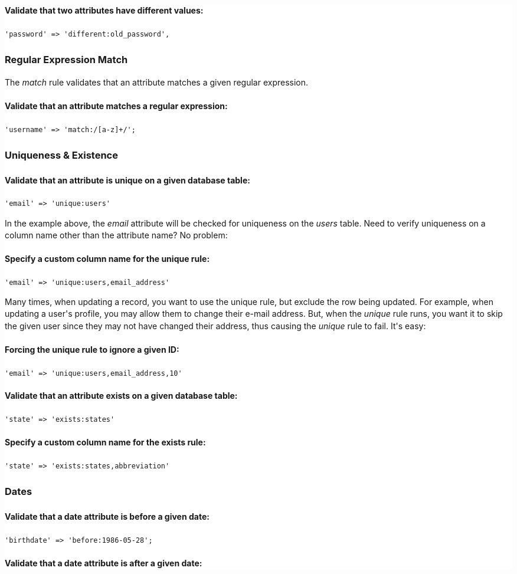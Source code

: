 #### Validate that two attributes have different values:

	'password' => 'different:old_password',

<a name="regex-match"></a>
### Regular Expression Match

The *match* rule validates that an attribute matches a given regular expression.

#### Validate that an attribute matches a regular expression:

	'username' => 'match:/[a-z]+/';

<a name="rule-unique"></a>
### Uniqueness & Existence

#### Validate that an attribute is unique on a given database table:

	'email' => 'unique:users'

In the example above, the *email* attribute will be checked for uniqueness on the *users* table. Need to verify uniqueness on a column name other than the attribute name? No problem:

#### Specify a custom column name for the unique rule:

	'email' => 'unique:users,email_address'

Many times, when updating a record, you want to use the unique rule, but exclude the row being updated. For example, when updating a user's profile, you may allow them to change their e-mail address. But, when the *unique* rule runs, you want it to skip the given user since they may not have changed their address, thus causing the *unique* rule to fail. It's easy:

#### Forcing the unique rule to ignore a given ID:

	'email' => 'unique:users,email_address,10'

#### Validate that an attribute exists on a given database table:

	'state' => 'exists:states'

#### Specify a custom column name for the exists rule:

	'state' => 'exists:states,abbreviation'

<a name="dates"></a>
### Dates

#### Validate that a date attribute is before a given date:

	'birthdate' => 'before:1986-05-28';

#### Validate that a date attribute is after a given date:
